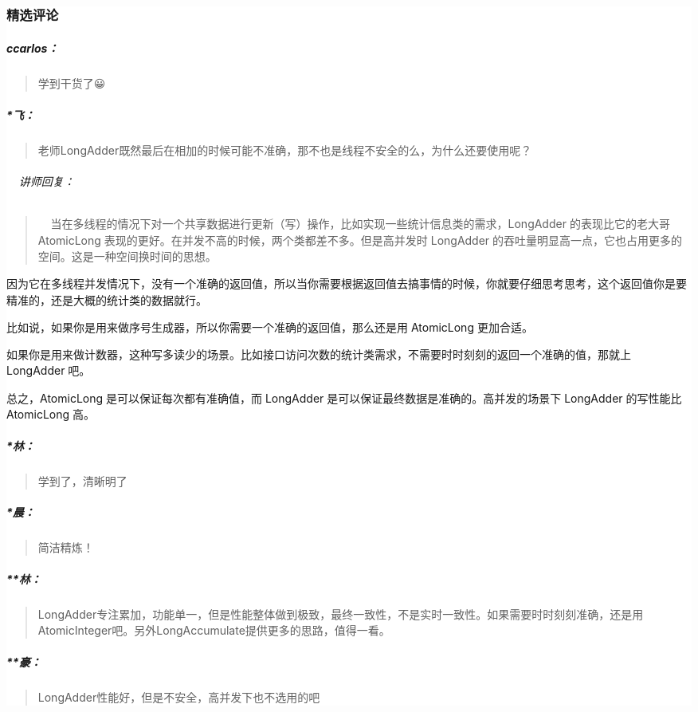 ### 精选评论

##### ccarlos：
> 学到干货了😀

##### *飞：
> 老师LongAdder既然最后在相加的时候可能不准确，那不也是线程不安全的么，为什么还要使用呢？

 ###### &nbsp;&nbsp;&nbsp; 讲师回复：
> &nbsp;&nbsp;&nbsp; 当在多线程的情况下对一个共享数据进行更新（写）操作，比如实现一些统计信息类的需求，LongAdder 的表现比它的老大哥 AtomicLong 表现的更好。在并发不高的时候，两个类都差不多。但是高并发时 LongAdder 的吞吐量明显高一点，它也占用更多的空间。这是一种空间换时间的思想。

因为它在多线程并发情况下，没有一个准确的返回值，所以当你需要根据返回值去搞事情的时候，你就要仔细思考思考，这个返回值你是要精准的，还是大概的统计类的数据就行。

比如说，如果你是用来做序号生成器，所以你需要一个准确的返回值，那么还是用 AtomicLong 更加合适。

如果你是用来做计数器，这种写多读少的场景。比如接口访问次数的统计类需求，不需要时时刻刻的返回一个准确的值，那就上 LongAdder 吧。

总之，AtomicLong 是可以保证每次都有准确值，而 LongAdder 是可以保证最终数据是准确的。高并发的场景下 LongAdder 的写性能比 AtomicLong 高。

##### *林：
> 学到了，清晰明了

##### *晨：
> 简洁精炼！

##### **林：
> LongAdder专注累加，功能单一，但是性能整体做到极致，最终一致性，不是实时一致性。如果需要时时刻刻准确，还是用AtomicInteger吧。另外LongAccumulate提供更多的思路，值得一看。

##### **豪：
> LongAdder性能好，但是不安全，高并发下也不选用的吧

